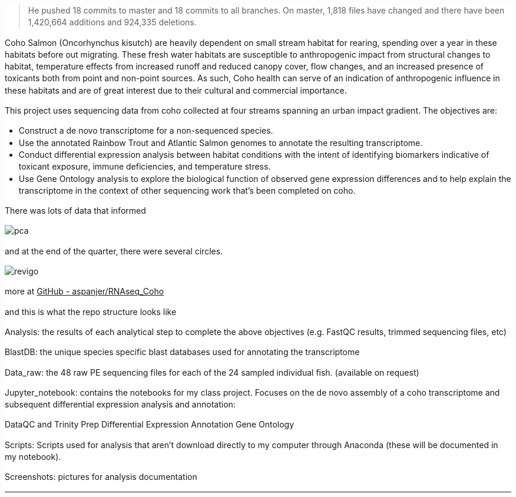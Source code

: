 > He pushed 18 commits to master and 18 commits to all branches. On master, 1,818 files have changed and there have been 1,420,664 additions and 924,335 deletions.


Coho Salmon (Oncorhynchus kisutch) are heavily dependent on small stream habitat for rearing, spending over a year in these habitats before out migrating. These fresh water habitats are susceptible to anthropogenic impact from structural changes to habitat, temperature effects from increased runoff and reduced canopy cover, flow changes, and an increased presence of toxicants both from point and non-point sources. As such, Coho health can serve of an indication of anthropogenic influence in these habitats and are of great interest due to their cultural and commercial importance. 

This project uses sequencing data from coho collected at four streams spanning an urban impact gradient. The objectives are:

* Construct a de novo transcriptome for a non-sequenced species.
* Use the annotated Rainbow Trout and Atlantic Salmon genomes to annotate the resulting transcriptome.
* Conduct differential expression analysis between habitat conditions with the intent of identifying biomarkers indicative of toxicant exposure, immune deficiencies, and temperature stress.
* Use Gene Ontology analysis to explore the biological function of observed gene expression differences and to help explain the transcriptome in the context of other sequencing work that’s been completed on coho.


There was lots of data that informed 

![pca](http://eagle.fish.washington.edu/cnidarian/skitch/Fig1_png__7_documents__7_total_pages__1E08403E.png)

and at the end of the quarter, there were several circles.

![revigo](http://eagle.fish.washington.edu/cnidarian/skitch/rev_1E0851F8.png) 

more at 
[GitHub - aspanjer/RNAseq_Coho](https://github.com/aspanjer/RNAseq_Coho)

and this is what the repo structure looks like


Analysis: the results of each analytical step to complete the above objectives (e.g. FastQC results, trimmed sequencing files, etc)
 
BlastDB: the unique species specific blast databases used for annotating the transcriptome
 
Data_raw: the 48 raw PE sequencing files for each of the 24 sampled individual fish. (available on request)
 
Jupyter_notebook: contains the notebooks for my class project. Focuses on the de novo assembly of a coho transcriptome and subsequent differential expression analysis and annotation:
 
DataQC and Trinity Prep
Differential Expression
Annotation
Gene Ontology
 
Scripts: Scripts used for analysis that aren’t download directly to my computer through Anaconda (these will be documented in my notebook).

Screenshots: pictures for analysis documentation

---